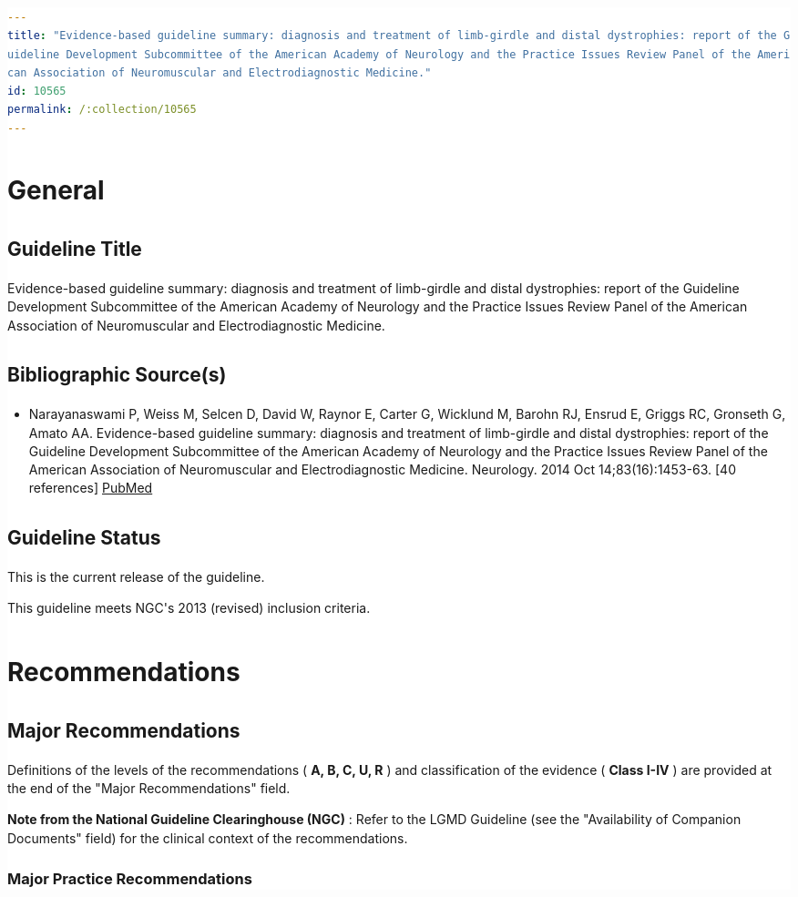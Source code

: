 ```yaml
---
title: "Evidence-based guideline summary: diagnosis and treatment of limb-girdle and distal dystrophies: report of the Guideline Development Subcommittee of the American Academy of Neurology and the Practice Issues Review Panel of the American Association of Neuromuscular and Electrodiagnostic Medicine."
id: 10565
permalink: /:collection/10565
---
```


# General

## Guideline Title

Evidence-based guideline summary: diagnosis and treatment of limb-girdle and distal dystrophies: report of the Guideline Development Subcommittee of the American Academy of Neurology and the Practice Issues Review Panel of the American Association of Neuromuscular and Electrodiagnostic Medicine.

## Bibliographic Source(s)

- Narayanaswami P, Weiss M, Selcen D, David W, Raynor E, Carter G, Wicklund M, Barohn RJ, Ensrud E, Griggs RC, Gronseth G, Amato AA. Evidence-based guideline summary: diagnosis and treatment of limb-girdle and distal dystrophies: report of the Guideline Development Subcommittee of the American Academy of Neurology and the Practice Issues Review Panel of the American Association of Neuromuscular and Electrodiagnostic Medicine. Neurology. 2014 Oct 14;83(16):1453-63. [40 references] [ PubMed ](http://www.ncbi.nlm.nih.gov/entrez/query.fcgi?cmd=Retrieve&db=pubmed&dopt=Abstract&list_uids=25313375)

## Guideline Status



This is the current release of the guideline.

This guideline meets NGC's 2013 (revised) inclusion criteria.

# Recommendations

## Major Recommendations



Definitions of the levels of the recommendations ( **A, B, C, U, R** ) and classification of the evidence ( **Class I-IV** ) are provided at the end of the "Major Recommendations" field. 


**Note from the National Guideline Clearinghouse (NGC)** : Refer to the LGMD Guideline (see the "Availability of Companion Documents" field) for the clinical context of the recommendations. 


###  Major Practice Recommendations 

